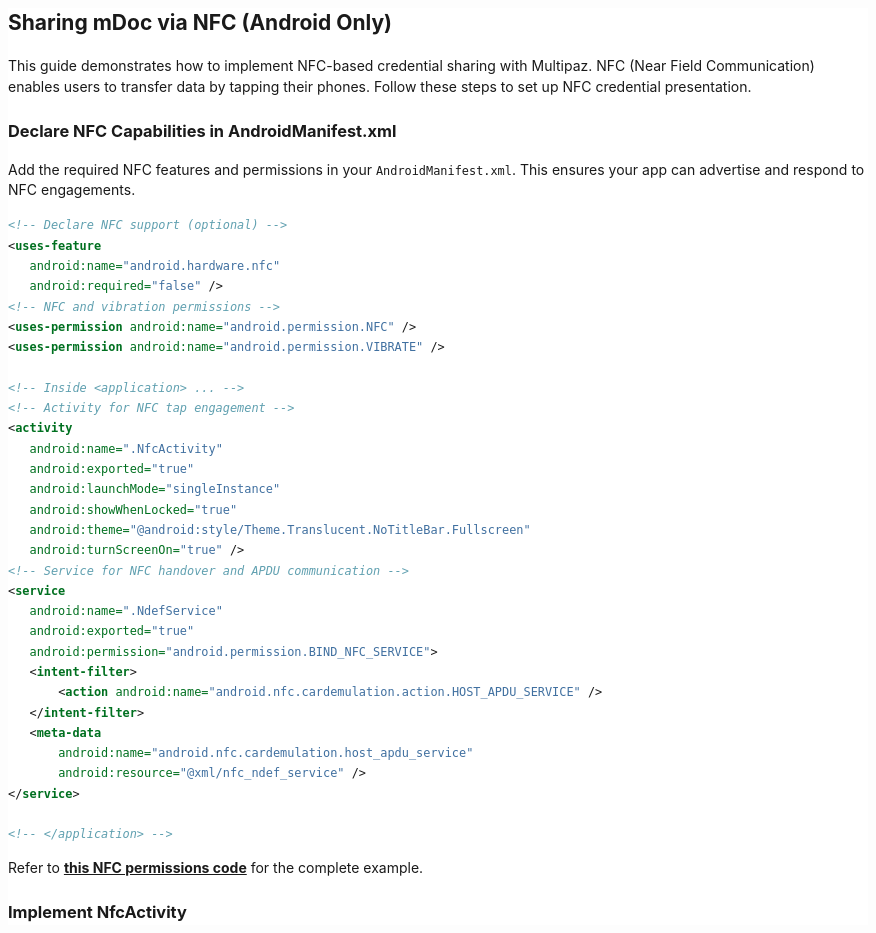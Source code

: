 ## **Sharing mDoc via NFC (Android Only)**

This guide demonstrates how to implement NFC-based credential sharing with Multipaz. NFC (Near Field Communication) enables users to transfer data by tapping their phones. Follow these steps to set up NFC credential presentation.


### **Declare NFC Capabilities in AndroidManifest.xml**

Add the required NFC features and permissions in your `AndroidManifest.xml`. This ensures your app can advertise and respond to NFC engagements.


```xml
<!-- Declare NFC support (optional) -->
<uses-feature
   android:name="android.hardware.nfc"
   android:required="false" />
<!-- NFC and vibration permissions -->
<uses-permission android:name="android.permission.NFC" />
<uses-permission android:name="android.permission.VIBRATE" />

<!-- Inside <application> ... -->
<!-- Activity for NFC tap engagement -->
<activity
   android:name=".NfcActivity"
   android:exported="true"
   android:launchMode="singleInstance"
   android:showWhenLocked="true"
   android:theme="@android:style/Theme.Translucent.NoTitleBar.Fullscreen"
   android:turnScreenOn="true" />
<!-- Service for NFC handover and APDU communication -->
<service
   android:name=".NdefService"
   android:exported="true"
   android:permission="android.permission.BIND_NFC_SERVICE">
   <intent-filter>
       <action android:name="android.nfc.cardemulation.action.HOST_APDU_SERVICE" />
   </intent-filter>
   <meta-data
       android:name="android.nfc.cardemulation.host_apdu_service"
       android:resource="@xml/nfc_ndef_service" />
</service>

<!-- </application> -->
```

Refer to **[this NFC permissions code](https://github.com/openwallet-foundation/multipaz-samples/blob/9708cb36f44040ff51b5e0b3b7922175e47462d2/MultipazGettingStartedSample/composeApp/src/androidMain/AndroidManifest.xml#L30-L75)** for the complete example.

### **Implement NfcActivity**
